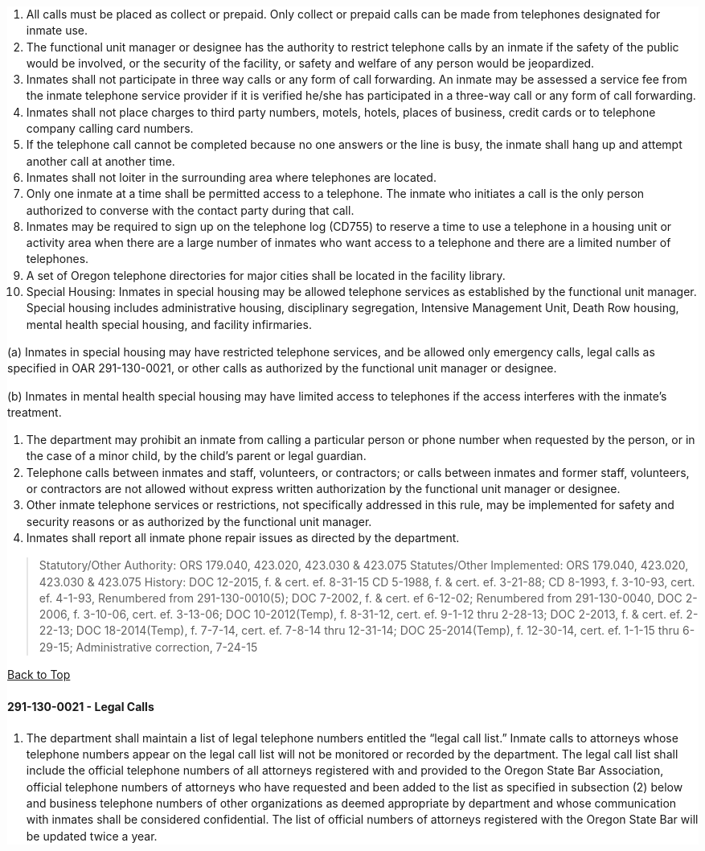 1. All calls must be placed as collect or prepaid. Only collect or prepaid calls can be made from telephones designated for inmate use.
2. The functional unit manager or designee has the authority to restrict telephone calls by an inmate if the safety of the public would be involved, or the security of the facility, or safety and welfare of any person would be jeopardized.
3. Inmates shall not participate in three way calls or any form of call forwarding. An inmate may be assessed a service fee from the inmate telephone service provider if it is verified he/she has participated in a three-way call or any form of call forwarding.
4. Inmates shall not place charges to third party numbers, motels, hotels, places of business, credit cards or to telephone company calling card numbers.
5. If the telephone call cannot be completed because no one answers or the line is busy, the inmate shall hang up and attempt another call at another time.
6. Inmates shall not loiter in the surrounding area where telephones are located.
7. Only one inmate at a time shall be permitted access to a telephone. The inmate who initiates a call is the only person authorized to converse with the contact party during that call.
8. Inmates may be required to sign up on the telephone log \(CD755\) to reserve a time to use a telephone in a housing unit or activity area when there are a large number of inmates who want access to a telephone and there are a limited number of telephones.
9. A set of Oregon telephone directories for major cities shall be located in the facility library.
10. Special Housing: Inmates in special housing may be allowed telephone services as established by the functional unit manager. Special housing includes administrative housing, disciplinary segregation, Intensive Management Unit, Death Row housing, mental health special housing, and facility infirmaries.

\(a\) Inmates in special housing may have restricted telephone services, and be allowed only emergency calls, legal calls as specified in OAR 291-130-0021, or other calls as authorized by the functional unit manager or designee.

\(b\) Inmates in mental health special housing may have limited access to telephones if the access interferes with the inmate’s treatment.

1. The department may prohibit an inmate from calling a particular person or phone number when requested by the person, or in the case of a minor child, by the child’s parent or legal guardian.
2. Telephone calls between inmates and staff, volunteers, or contractors; or calls between inmates and former staff, volunteers, or contractors are not allowed without express written authorization by the functional unit manager or designee.
3. Other inmate telephone services or restrictions, not specifically addressed in this rule, may be implemented for safety and security reasons or as authorized by the functional unit manager.
4. Inmates shall report all inmate phone repair issues as directed by the department.

> Statutory/Other Authority: ORS 179.040, 423.020, 423.030 & 423.075 Statutes/Other Implemented: ORS 179.040, 423.020, 423.030 & 423.075 History: DOC 12-2015, f. & cert. ef. 8-31-15 CD 5-1988, f. & cert. ef. 3-21-88; CD 8-1993, f. 3-10-93, cert. ef. 4-1-93, Renumbered from 291-130-0010\(5\); DOC 7-2002, f. & cert. ef 6-12-02; Renumbered from 291-130-0040, DOC 2-2006, f. 3-10-06, cert. ef. 3-13-06; DOC 10-2012\(Temp\), f. 8-31-12, cert. ef. 9-1-12 thru 2-28-13; DOC 2-2013, f. & cert. ef. 2-22-13; DOC 18-2014\(Temp\), f. 7-7-14, cert. ef. 7-8-14 thru 12-31-14; DOC 25-2014\(Temp\), f. 12-30-14, cert. ef. 1-1-15 thru 6-29-15; Administrative correction, 7-24-15

[Back to Top](https://github.com/agsang84/SnakePit/blob/master/laws-and-rules/oars/0130.md#top)

#### 291-130-0021 - Legal Calls

1. The department shall maintain a list of legal telephone numbers entitled the “legal call list.” Inmate calls to attorneys whose telephone numbers appear on the legal call list will not be monitored or recorded by the department. The legal call list shall include the official telephone numbers of all attorneys registered with and provided to the Oregon State Bar Association, official telephone numbers of attorneys who have requested and been added to the list as specified in subsection \(2\) below and business telephone numbers of other organizations as deemed appropriate by department and whose communication with inmates shall be considered confidential. The list of official numbers of attorneys registered with the Oregon State Bar will be updated twice a year.